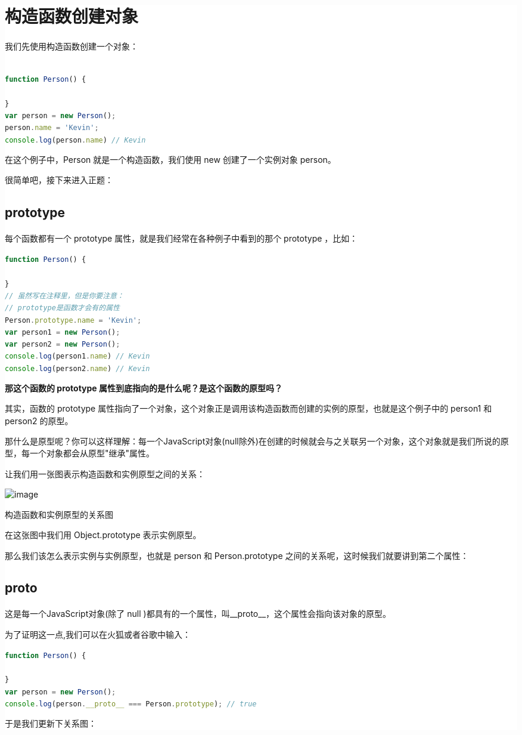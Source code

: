 # 构造函数创建对象
我们先使用构造函数创建一个对象：
```js

function Person() {

}
var person = new Person();
person.name = 'Kevin';
console.log(person.name) // Kevin
```
在这个例子中，Person 就是一个构造函数，我们使用 new 创建了一个实例对象 person。

很简单吧，接下来进入正题：

## prototype

每个函数都有一个 prototype 属性，就是我们经常在各种例子中看到的那个 prototype ，比如：
```js
function Person() {

}
// 虽然写在注释里，但是你要注意：
// prototype是函数才会有的属性
Person.prototype.name = 'Kevin';
var person1 = new Person();
var person2 = new Person();
console.log(person1.name) // Kevin
console.log(person2.name) // Kevin
```
**那这个函数的 prototype 属性到底指向的是什么呢？是这个函数的原型吗？**

其实，函数的 prototype 属性指向了一个对象，这个对象正是调用该构造函数而创建的实例的原型，也就是这个例子中的 person1 和 person2 的原型。

那什么是原型呢？你可以这样理解：每一个JavaScript对象(null除外)在创建的时候就会与之关联另一个对象，这个对象就是我们所说的原型，每一个对象都会从原型"继承"属性。

让我们用一张图表示构造函数和实例原型之间的关系：

![image](https://user-images.githubusercontent.com/26371465/147430918-09a4ad37-3f98-40fe-91bb-cad1964ba784.png)


构造函数和实例原型的关系图

在这张图中我们用 Object.prototype 表示实例原型。

那么我们该怎么表示实例与实例原型，也就是 person 和 Person.prototype 之间的关系呢，这时候我们就要讲到第二个属性：

## __proto__
这是每一个JavaScript对象(除了 null )都具有的一个属性，叫__proto__，这个属性会指向该对象的原型。

为了证明这一点,我们可以在火狐或者谷歌中输入：
```js
function Person() {

}
var person = new Person();
console.log(person.__proto__ === Person.prototype); // true
```
于是我们更新下关系图：
